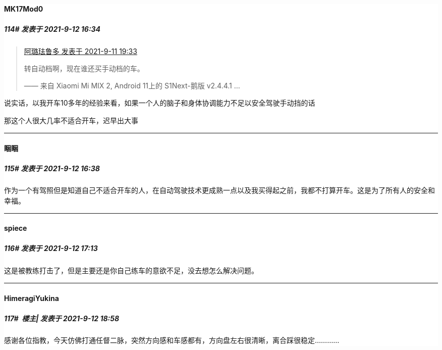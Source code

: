 ####  MK17Mod0  
##### 114#       发表于 2021-9-12 16:34


<blockquote><a href="httphttps://bbs.saraba1st.com/2b/forum.php?mod=redirect&amp;goto=findpost&amp;pid=52711623&amp;ptid=2025877" target="_blank">阿璐珐鲁多 发表于 2021-9-11 19:33</a>

转自动档啊，现在谁还买手动档的车。


—— 来自 Xiaomi Mi MIX 2, Android 11上的 S1Next-鹅版 v2.4.4.1 ...</blockquote>
说实话，以我开车10多年的经验来看，如果一个人的脑子和身体协调能力不足以安全驾驶手动挡的话

那这个人很大几率不适合开车，迟早出大事


*****

####  睏睏  
##### 115#       发表于 2021-9-12 16:38


作为一个有驾照但是知道自己不适合开车的人，在自动驾驶技术更成熟一点以及我买得起之前，我都不打算开车。这是为了所有人的安全和幸福。




*****

####  spiece  
##### 116#       发表于 2021-9-12 17:13


这是被教练打击了，但是主要还是你自己练车的意欲不足，没去想怎么解决问题。




*****

####  HimeragiYukina  
##### 117#         楼主| 发表于 2021-9-12 18:58


感谢各位指教，今天仿佛打通任督二脉，突然方向感和车感都有，方向盘左右很清晰，离合踩很稳定…………


